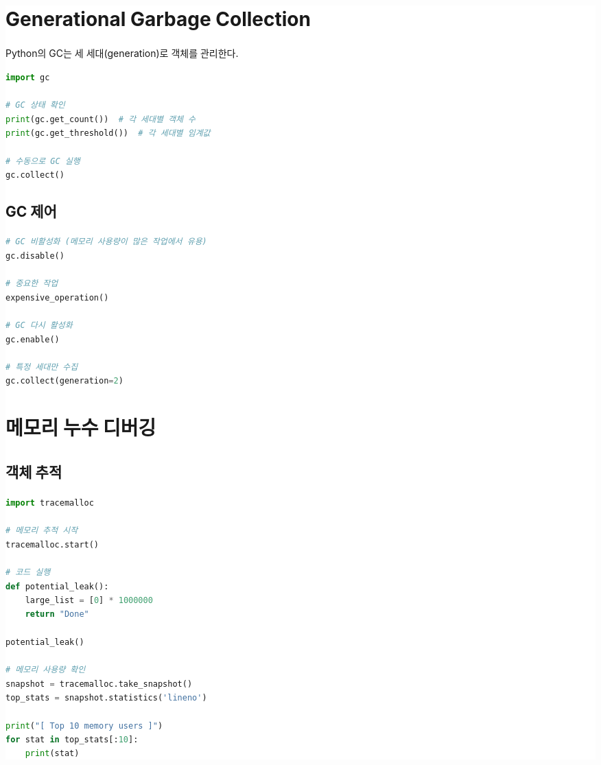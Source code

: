 # Generational Garbage Collection

Python의 GC는 세 세대(generation)로 객체를 관리한다.

```python
import gc

# GC 상태 확인
print(gc.get_count())  # 각 세대별 객체 수
print(gc.get_threshold())  # 각 세대별 임계값

# 수동으로 GC 실행
gc.collect()
```

## GC 제어
```python
# GC 비활성화 (메모리 사용량이 많은 작업에서 유용)
gc.disable()

# 중요한 작업
expensive_operation()

# GC 다시 활성화
gc.enable()

# 특정 세대만 수집
gc.collect(generation=2)
```

# 메모리 누수 디버깅

## 객체 추적
```python
import tracemalloc

# 메모리 추적 시작
tracemalloc.start()

# 코드 실행
def potential_leak():
    large_list = [0] * 1000000
    return "Done"

potential_leak()

# 메모리 사용량 확인
snapshot = tracemalloc.take_snapshot()
top_stats = snapshot.statistics('lineno')

print("[ Top 10 memory users ]")
for stat in top_stats[:10]:
    print(stat)
```
